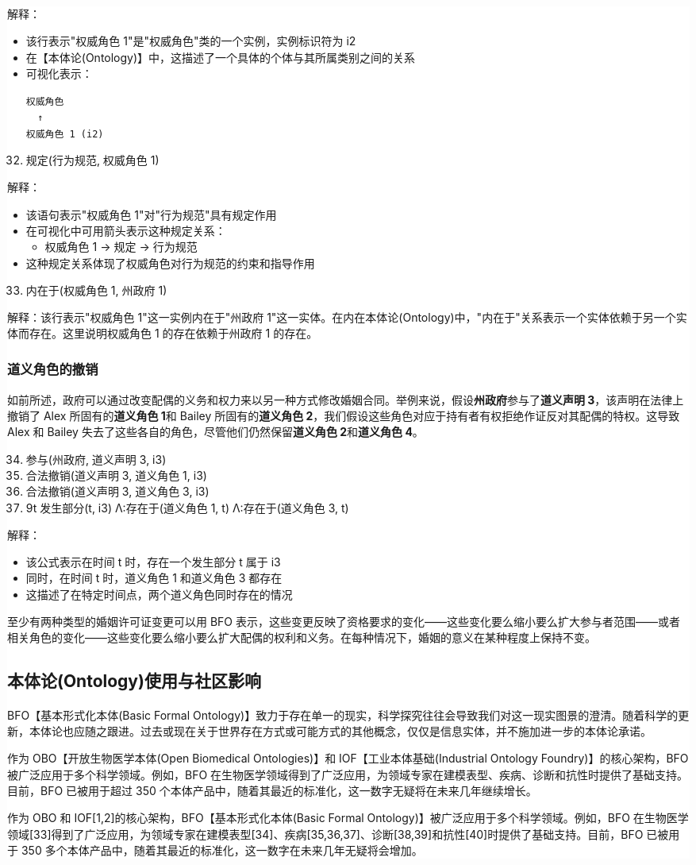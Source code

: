 解释：

-   该行表示"权威角色 1"是"权威角色"类的一个实例，实例标识符为 i2
-   在【本体论(Ontology)】中，这描述了一个具体的个体与其所属类别之间的关系
-   可视化表示：
    ```
    权威角色
      ↑
    权威角色 1 (i2)
    ```

32. 规定(行为规范, 权威角色 1)

解释：

-   该语句表示"权威角色 1"对"行为规范"具有规定作用
-   在可视化中可用箭头表示这种规定关系：
    -   权威角色 1 → 规定 → 行为规范
-   这种规定关系体现了权威角色对行为规范的约束和指导作用

33. 内在于(权威角色 1, 州政府 1)

解释：该行表示"权威角色 1"这一实例内在于"州政府 1"这一实体。在内在本体论(Ontology)中，"内在于"关系表示一个实体依赖于另一个实体而存在。这里说明权威角色 1 的存在依赖于州政府 1 的存在。

### 道义角色的撤销

如前所述，政府可以通过改变配偶的义务和权力来以另一种方式修改婚姻合同。举例来说，假设**州政府**参与了**道义声明 3**，该声明在法律上撤销了 Alex 所固有的**道义角色 1**和 Bailey 所固有的**道义角色 2**，我们假设这些角色对应于持有者有权拒绝作证反对其配偶的特权。这导致 Alex 和 Bailey 失去了这些各自的角色，尽管他们仍然保留**道义角色 2**和**道义角色 4**。

34. 参与(州政府, 道义声明 3, i3)
35. 合法撤销(道义声明 3, 道义角色 1, i3)
36. 合法撤销(道义声明 3, 道义角色 3, i3)
37. 9t 发生部分(t, i3) Λ:存在于(道义角色 1, t) Λ:存在于(道义角色 3, t)

解释：

-   该公式表示在时间 t 时，存在一个发生部分 t 属于 i3
-   同时，在时间 t 时，道义角色 1 和道义角色 3 都存在
-   这描述了在特定时间点，两个道义角色同时存在的情况

至少有两种类型的婚姻许可证变更可以用 BFO 表示，这些变更反映了资格要求的变化——这些变化要么缩小要么扩大参与者范围——或者相关角色的变化——这些变化要么缩小要么扩大配偶的权利和义务。在每种情况下，婚姻的意义在某种程度上保持不变。

## 本体论(Ontology)使用与社区影响

BFO【基本形式化本体(Basic Formal Ontology)】致力于存在单一的现实，科学探究往往会导致我们对这一现实图景的澄清。随着科学的更新，本体论也应随之跟进。过去或现在关于世界存在方式或可能方式的其他概念，仅仅是信息实体，并不施加进一步的本体论承诺。

作为 OBO【开放生物医学本体(Open Biomedical Ontologies)】和 IOF【工业本体基础(Industrial Ontology Foundry)】的核心架构，BFO 被广泛应用于多个科学领域。例如，BFO 在生物医学领域得到了广泛应用，为领域专家在建模表型、疾病、诊断和抗性时提供了基础支持。目前，BFO 已被用于超过 350 个本体产品中，随着其最近的标准化，这一数字无疑将在未来几年继续增长。

作为 OBO 和 IOF[1,2]的核心架构，BFO【基本形式化本体(Basic Formal Ontology)】被广泛应用于多个科学领域。例如，BFO 在生物医学领域[33]得到了广泛应用，为领域专家在建模表型[34]、疾病[35,36,37]、诊断[38,39]和抗性[40]时提供了基础支持。目前，BFO 已被用于 350 多个本体产品中，随着其最近的标准化，这一数字在未来几年无疑将会增加。
